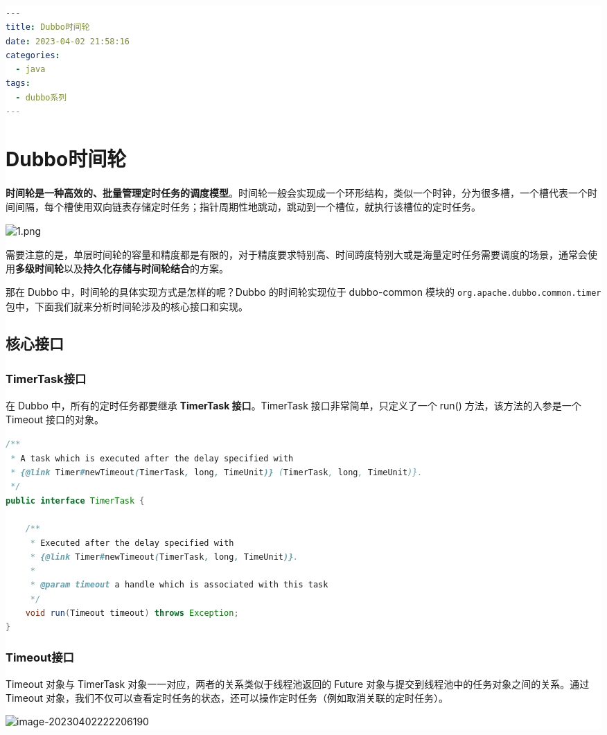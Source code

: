 ```yaml
---
title: Dubbo时间轮
date: 2023-04-02 21:58:16
categories:
  - java
tags:
  - dubbo系列
---
```


# Dubbo时间轮

**时间轮是一种高效的、批量管理定时任务的调度模型**。时间轮一般会实现成一个环形结构，类似一个时钟，分为很多槽，一个槽代表一个时间间隔，每个槽使用双向链表存储定时任务；指针周期性地跳动，跳动到一个槽位，就执行该槽位的定时任务。

![1.png](https://bard-note.oss-cn-hangzhou.aliyuncs.com/img/CgqCHl8yQfKAEM41AAB8fTu5PCY623.png)

需要注意的是，单层时间轮的容量和精度都是有限的，对于精度要求特别高、时间跨度特别大或是海量定时任务需要调度的场景，通常会使用**多级时间轮**以及**持久化存储与时间轮结合**的方案。

那在 Dubbo 中，时间轮的具体实现方式是怎样的呢？Dubbo 的时间轮实现位于 dubbo-common 模块的 `org.apache.dubbo.common.timer `包中，下面我们就来分析时间轮涉及的核心接口和实现。

## 核心接口

### TimerTask接口

在 Dubbo 中，所有的定时任务都要继承 **TimerTask 接口**。TimerTask 接口非常简单，只定义了一个 run() 方法，该方法的入参是一个 Timeout 接口的对象。

```java
/**
 * A task which is executed after the delay specified with
 * {@link Timer#newTimeout(TimerTask, long, TimeUnit)} (TimerTask, long, TimeUnit)}.
 */
public interface TimerTask {

    /**
     * Executed after the delay specified with
     * {@link Timer#newTimeout(TimerTask, long, TimeUnit)}.
     *
     * @param timeout a handle which is associated with this task
     */
    void run(Timeout timeout) throws Exception;
}
```

### Timeout接口

Timeout 对象与 TimerTask 对象一一对应，两者的关系类似于线程池返回的 Future 对象与提交到线程池中的任务对象之间的关系。通过 Timeout 对象，我们不仅可以查看定时任务的状态，还可以操作定时任务（例如取消关联的定时任务）。

![image-20230402222206190](https://bard-note.oss-cn-hangzhou.aliyuncs.com/img/image-20230402222206190.png)
